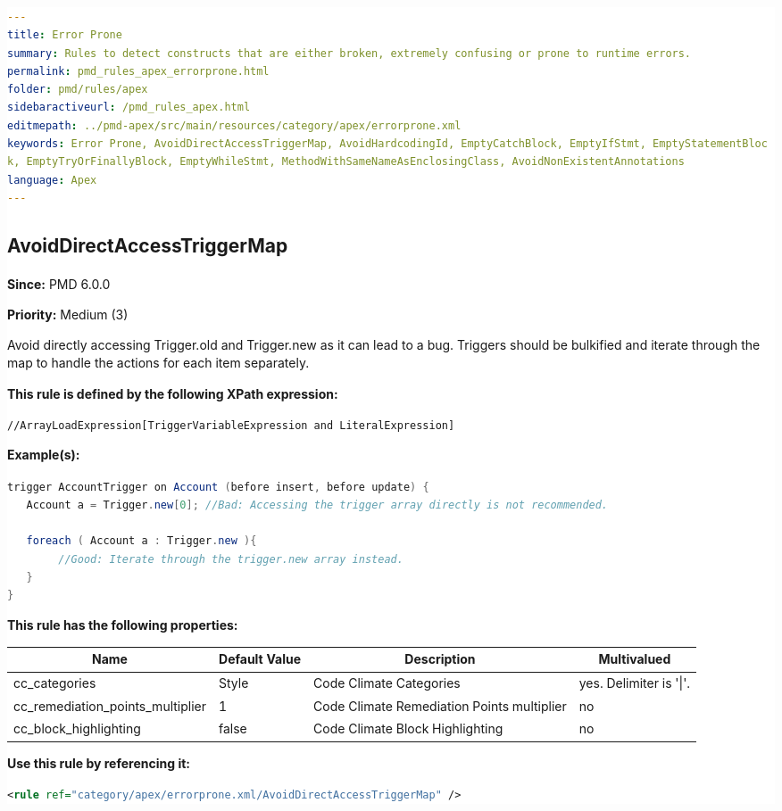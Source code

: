 ```yaml
---
title: Error Prone
summary: Rules to detect constructs that are either broken, extremely confusing or prone to runtime errors.
permalink: pmd_rules_apex_errorprone.html
folder: pmd/rules/apex
sidebaractiveurl: /pmd_rules_apex.html
editmepath: ../pmd-apex/src/main/resources/category/apex/errorprone.xml
keywords: Error Prone, AvoidDirectAccessTriggerMap, AvoidHardcodingId, EmptyCatchBlock, EmptyIfStmt, EmptyStatementBlock, EmptyTryOrFinallyBlock, EmptyWhileStmt, MethodWithSameNameAsEnclosingClass, AvoidNonExistentAnnotations
language: Apex
---
```

## AvoidDirectAccessTriggerMap

**Since:** PMD 6.0.0

**Priority:** Medium (3)

Avoid directly accessing Trigger.old and Trigger.new as it can lead to a bug. Triggers should be bulkified and iterate through the map to handle the actions for each item separately.

**This rule is defined by the following XPath expression:**
``` xpath
//ArrayLoadExpression[TriggerVariableExpression and LiteralExpression]
```

**Example(s):**

``` java
trigger AccountTrigger on Account (before insert, before update) {
   Account a = Trigger.new[0]; //Bad: Accessing the trigger array directly is not recommended.
   
   foreach ( Account a : Trigger.new ){   
        //Good: Iterate through the trigger.new array instead.
   }
}
```

**This rule has the following properties:**

|Name|Default Value|Description|Multivalued|
|----|-------------|-----------|-----------|
|cc_categories|Style|Code Climate Categories|yes. Delimiter is '\|'.|
|cc_remediation_points_multiplier|1|Code Climate Remediation Points multiplier|no|
|cc_block_highlighting|false|Code Climate Block Highlighting|no|

**Use this rule by referencing it:**
``` xml
<rule ref="category/apex/errorprone.xml/AvoidDirectAccessTriggerMap" />
```
